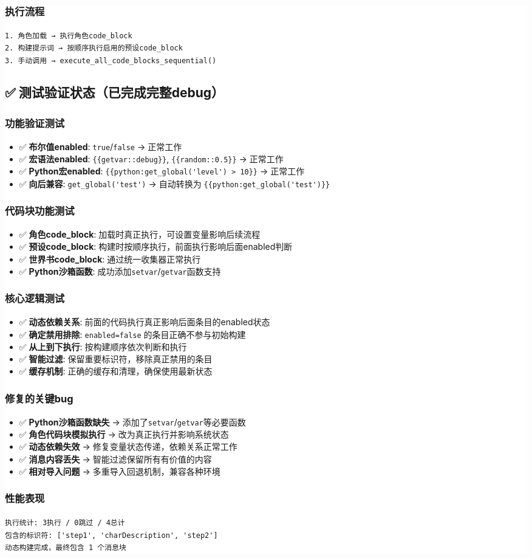 ### 执行流程

```
1. 角色加载 → 执行角色code_block
2. 构建提示词 → 按顺序执行启用的预设code_block
3. 手动调用 → execute_all_code_blocks_sequential()
```

## ✅ 测试验证状态（已完成完整debug）

### 功能验证测试
- ✅ **布尔值enabled**: `true`/`false` → 正常工作
- ✅ **宏语法enabled**: `{{getvar::debug}}`, `{{random::0.5}}` → 正常工作  
- ✅ **Python宏enabled**: `{{python:get_global('level') > 10}}` → 正常工作
- ✅ **向后兼容**: `get_global('test')` → 自动转换为 `{{python:get_global('test')}}`

### 代码块功能测试
- ✅ **角色code_block**: 加载时真正执行，可设置变量影响后续流程
- ✅ **预设code_block**: 构建时按顺序执行，前面执行影响后面enabled判断
- ✅ **世界书code_block**: 通过统一收集器正常执行
- ✅ **Python沙箱函数**: 成功添加`setvar`/`getvar`函数支持

### 核心逻辑测试
- ✅ **动态依赖关系**: 前面的代码执行真正影响后面条目的enabled状态
- ✅ **确定禁用排除**: `enabled=false` 的条目正确不参与初始构建
- ✅ **从上到下执行**: 按构建顺序依次判断和执行
- ✅ **智能过滤**: 保留重要标识符，移除真正禁用的条目
- ✅ **缓存机制**: 正确的缓存和清理，确保使用最新状态

### 修复的关键bug
- ✅ **Python沙箱函数缺失** → 添加了`setvar`/`getvar`等必要函数
- ✅ **角色代码块模拟执行** → 改为真正执行并影响系统状态  
- ✅ **动态依赖失效** → 修复变量状态传递，依赖关系正常工作
- ✅ **消息内容丢失** → 智能过滤保留所有有价值的内容
- ✅ **相对导入问题** → 多重导入回退机制，兼容各种环境

### 性能表现
```
执行统计: 3执行 / 0跳过 / 4总计
包含的标识符: ['step1', 'charDescription', 'step2']
动态构建完成，最终包含 1 个消息块
```
